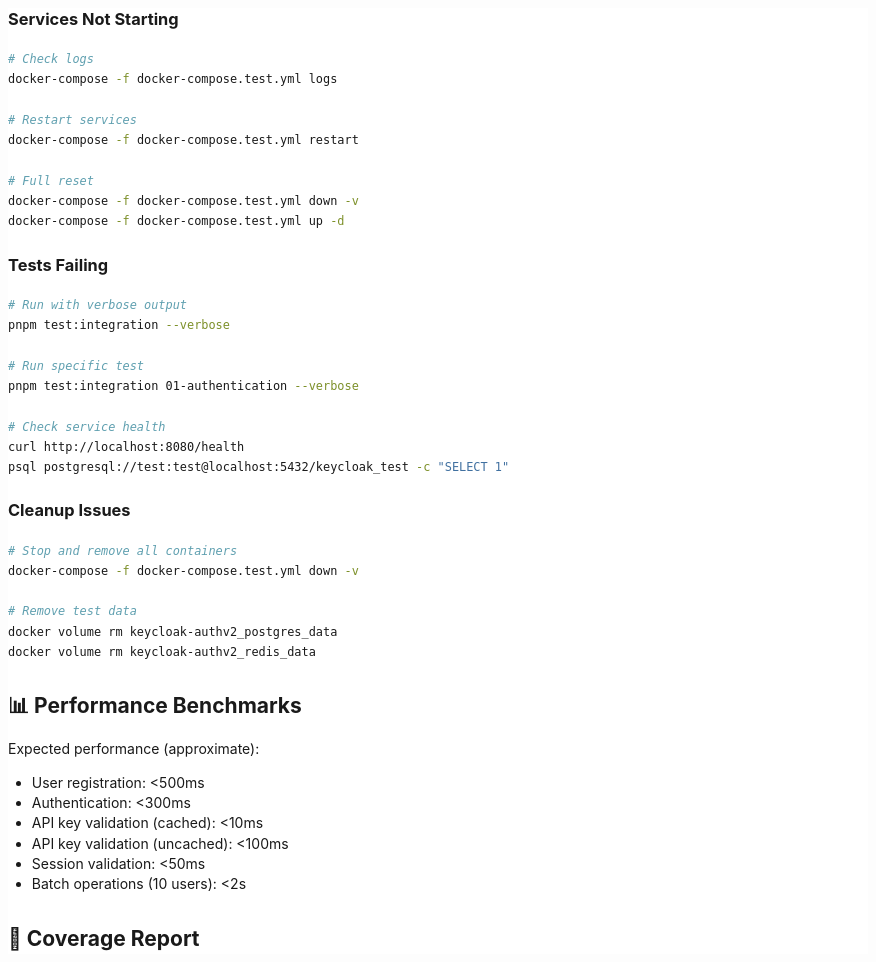 ### Services Not Starting

```bash
# Check logs
docker-compose -f docker-compose.test.yml logs

# Restart services
docker-compose -f docker-compose.test.yml restart

# Full reset
docker-compose -f docker-compose.test.yml down -v
docker-compose -f docker-compose.test.yml up -d
```

### Tests Failing

```bash
# Run with verbose output
pnpm test:integration --verbose

# Run specific test
pnpm test:integration 01-authentication --verbose

# Check service health
curl http://localhost:8080/health
psql postgresql://test:test@localhost:5432/keycloak_test -c "SELECT 1"
```

### Cleanup Issues

```bash
# Stop and remove all containers
docker-compose -f docker-compose.test.yml down -v

# Remove test data
docker volume rm keycloak-authv2_postgres_data
docker volume rm keycloak-authv2_redis_data
```

## 📊 Performance Benchmarks

Expected performance (approximate):

- User registration: <500ms
- Authentication: <300ms
- API key validation (cached): <10ms
- API key validation (uncached): <100ms
- Session validation: <50ms
- Batch operations (10 users): <2s

## 🎯 Coverage Report
